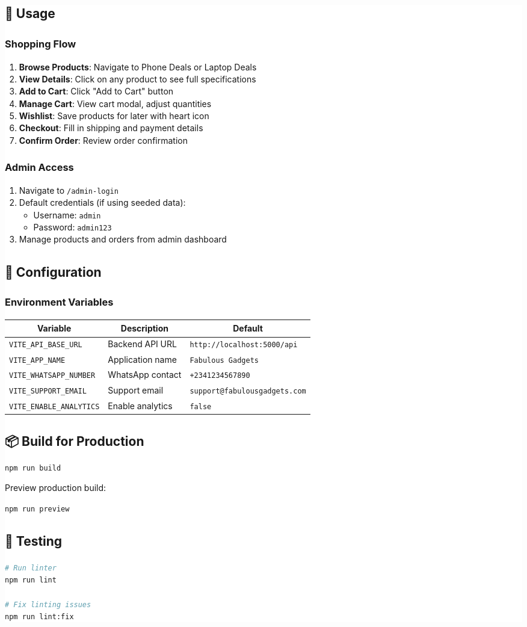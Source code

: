 ## 🎯 Usage

### Shopping Flow
1. **Browse Products**: Navigate to Phone Deals or Laptop Deals
2. **View Details**: Click on any product to see full specifications
3. **Add to Cart**: Click "Add to Cart" button
4. **Manage Cart**: View cart modal, adjust quantities
5. **Wishlist**: Save products for later with heart icon
6. **Checkout**: Fill in shipping and payment details
7. **Confirm Order**: Review order confirmation

### Admin Access
1. Navigate to `/admin-login`
2. Default credentials (if using seeded data):
   - Username: `admin`
   - Password: `admin123`
3. Manage products and orders from admin dashboard

## 🔧 Configuration

### Environment Variables

| Variable | Description | Default |
|----------|-------------|---------|
| `VITE_API_BASE_URL` | Backend API URL | `http://localhost:5000/api` |
| `VITE_APP_NAME` | Application name | `Fabulous Gadgets` |
| `VITE_WHATSAPP_NUMBER` | WhatsApp contact | `+2341234567890` |
| `VITE_SUPPORT_EMAIL` | Support email | `support@fabulousgadgets.com` |
| `VITE_ENABLE_ANALYTICS` | Enable analytics | `false` |

## 📦 Build for Production

```bash
npm run build
```

Preview production build:
```bash
npm run preview
```

## 🧪 Testing

```bash
# Run linter
npm run lint

# Fix linting issues
npm run lint:fix
```
